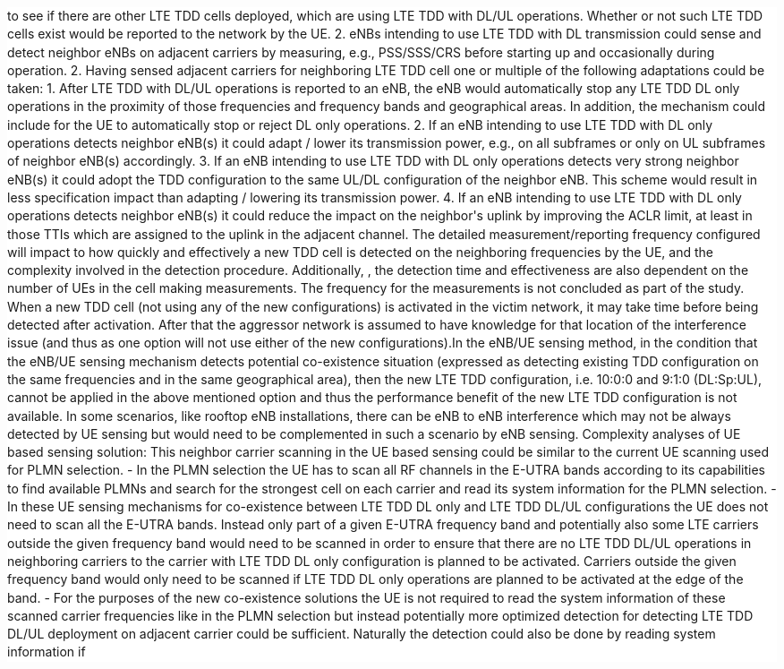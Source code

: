 to see if there are other LTE TDD cells deployed, which are using LTE TDD with
DL/UL operations. Whether or not such LTE TDD cells exist would be reported to
the network by the UE.
2\. eNBs intending to use LTE TDD with DL transmission could sense and detect
neighbor eNBs on adjacent carriers by measuring, e.g., PSS/SSS/CRS before
starting up and occasionally during operation.
2\. Having sensed adjacent carriers for neighboring LTE TDD cell one or
multiple of the following adaptations could be taken:
1\. After LTE TDD with DL/UL operations is reported to an eNB, the eNB would
automatically stop any LTE TDD DL only operations in the proximity of those
frequencies and frequency bands and geographical areas. In addition, the
mechanism could include for the UE to automatically stop or reject DL only
operations.
2\. If an eNB intending to use LTE TDD with DL only operations detects
neighbor eNB(s) it could adapt / lower its transmission power, e.g., on all
subframes or only on UL subframes of neighbor eNB(s) accordingly.
3\. If an eNB intending to use LTE TDD with DL only operations detects very
strong neighbor eNB(s) it could adopt the TDD configuration to the same UL/DL
configuration of the neighbor eNB. This scheme would result in less
specification impact than adapting / lowering its transmission power.
4\. If an eNB intending to use LTE TDD with DL only operations detects
neighbor eNB(s) it could reduce the impact on the neighbor's uplink by
improving the ACLR limit, at least in those TTIs which are assigned to the
uplink in the adjacent channel.
The detailed measurement/reporting frequency configured will impact to how
quickly and effectively a new TDD cell is detected on the neighboring
frequencies by the UE, and the complexity involved in the detection procedure.
Additionally, , the detection time and effectiveness are also dependent on the
number of UEs in the cell making measurements. The frequency for the
measurements is not concluded as part of the study. When a new TDD cell (not
using any of the new configurations) is activated in the victim network, it
may take time before being detected after activation. After that the aggressor
network is assumed to have knowledge for that location of the interference
issue (and thus as one option will not use either of the new
configurations).In the eNB/UE sensing method, in the condition that the eNB/UE
sensing mechanism detects potential co-existence situation (expressed as
detecting existing TDD configuration on the same frequencies and in the same
geographical area), then the new LTE TDD configuration, i.e. 10:0:0 and 9:1:0
(DL:Sp:UL), cannot be applied in the above mentioned option and thus the
performance benefit of the new LTE TDD configuration is not available.
In some scenarios, like rooftop eNB installations, there can be eNB to eNB
interference which may not be always detected by UE sensing but would need to
be complemented in such a scenario by eNB sensing.
Complexity analyses of UE based sensing solution:
This neighbor carrier scanning in the UE based sensing could be similar to the
current UE scanning used for PLMN selection.
\- In the PLMN selection the UE has to scan all RF channels in the E-UTRA
bands according to its capabilities to find available PLMNs and search for the
strongest cell on each carrier and read its system information for the PLMN
selection.
\- In these UE sensing mechanisms for co-existence between LTE TDD DL only and
LTE TDD DL/UL configurations the UE does not need to scan all the E-UTRA
bands. Instead only part of a given E-UTRA frequency band and potentially also
some LTE carriers outside the given frequency band would need to be scanned in
order to ensure that there are no LTE TDD DL/UL operations in neighboring
carriers to the carrier with LTE TDD DL only configuration is planned to be
activated. Carriers outside the given frequency band would only need to be
scanned if LTE TDD DL only operations are planned to be activated at the edge
of the band.
\- For the purposes of the new co-existence solutions the UE is not required
to read the system information of these scanned carrier frequencies like in
the PLMN selection but instead potentially more optimized detection for
detecting LTE TDD DL/UL deployment on adjacent carrier could be sufficient.
Naturally the detection could also be done by reading system information if